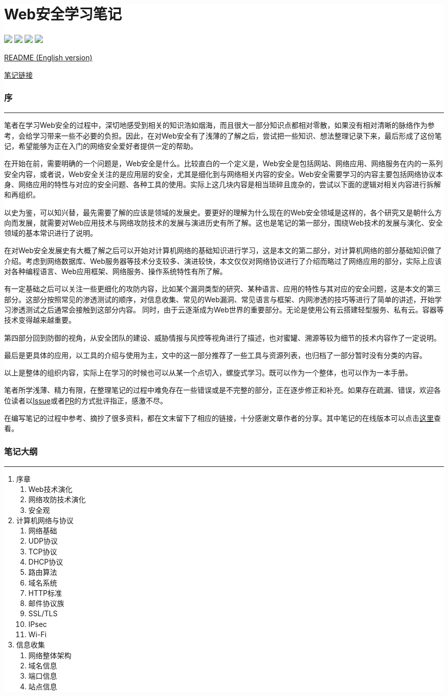 # Web安全学习笔记

![](https://img.shields.io/github/stars/lylemi/learn-web-hacking.svg)
![](https://img.shields.io/github/forks/lylemi/learn-web-hacking.svg)
![](https://img.shields.io/github/issues/lylemi/learn-web-hacking.svg)
![](https://img.shields.io/github/license/lylemi/learn-web-hacking.svg)

[README (English version)](https://github.com/LyleMi/Learn-Web-Hacking/blob/master/README.en.md)

[笔记链接](https://websec.readthedocs.io)

### 序
---

笔者在学习Web安全的过程中，深切地感受到相关的知识浩如烟海，而且很大一部分知识点都相对零散，如果没有相对清晰的脉络作为参考，会给学习带来一些不必要的负担。因此，在对Web安全有了浅薄的了解之后，尝试把一些知识、想法整理记录下来，最后形成了这份笔记，希望能够为正在入门的网络安全爱好者提供一定的帮助。

在开始在前，需要明确的一个问题是，Web安全是什么。比较直白的一个定义是，Web安全是包括网站、网络应用、网络服务在内的一系列安全内容，或者说，Web安全关注的是应用层的安全，尤其是细化到与网络相关内容的安全。Web安全需要学习的内容主要包括网络协议本身、网络应用的特性与对应的安全问题、各种工具的使用。实际上这几块内容是相当琐碎且庞杂的，尝试以下面的逻辑对相关内容进行拆解和再组织。

以史为鉴，可以知兴替，最先需要了解的应该是领域的发展史。要更好的理解为什么现在的Web安全领域是这样的，各个研究又是朝什么方向而发展，就需要对Web应用技术与网络攻防技术的发展与演进历史有所了解。这也是笔记的第一部分，围绕Web技术的发展与演化、安全领域的基本常识进行了说明。

在对Web安全发展史有大概了解之后可以开始对计算机网络的基础知识进行学习，这是本文的第二部分，对计算机网络的部分基础知识做了介绍。考虑到网络数据库、Web服务器等技术分支较多、演进较快，本文仅仅对网络协议进行了介绍而略过了网络应用的部分，实际上应该对各种编程语言、Web应用框架、网络服务、操作系统特性有所了解。

有一定基础之后可以关注一些更细化的攻防内容，比如某个漏洞类型的研究、某种语言、应用的特性与其对应的安全问题，这是本文的第三部分。这部分按照常见的渗透测试的顺序，对信息收集、常见的Web漏洞、常见语言与框架、内网渗透的技巧等进行了简单的讲述，开始学习渗透测试之后通常会接触到这部分内容。
同时，由于云逐渐成为Web世界的重要部分。无论是使用公有云搭建轻型服务、私有云。容器等技术变得越来越重要。

第四部分回到防御的视角，从安全团队的建设、威胁情报与风控等视角进行了描述，也对蜜罐、溯源等较为细节的技术内容作了一定说明。

最后是更具体的应用，以工具的介绍与使用为主，文中的这一部分推荐了一些工具与资源列表，也归档了一部分暂时没有分类的内容。

以上是整体的组织内容，实际上在学习的时候也可以从某一个点切入，螺旋式学习。既可以作为一个整体，也可以作为一本手册。

笔者所学浅薄、精力有限，在整理笔记的过程中难免存在一些错误或是不完整的部分，正在逐步修正和补充。如果存在疏漏、错误，欢迎各位读者以[Issue](https://github.com/LyleMi/Learn-Web-Hacking/issues/new)或者[PR](https://github.com/LyleMi/Learn-Web-Hacking/pulls)的方式批评指正，感激不尽。

在编写笔记的过程中参考、摘抄了很多资料，都在文末留下了相应的链接，十分感谢文章作者的分享。其中笔记的在线版本可以点击[这里](https://websec.readthedocs.io)查看。

### 笔记大纲
---

1. 序章
    1. Web技术演化
    2. 网络攻防技术演化
    3. 安全观
2. 计算机网络与协议
    1. 网络基础
    2. UDP协议
    3. TCP协议
    4. DHCP协议
    5. 路由算法
    6. 域名系统
    7. HTTP标准
    8. 邮件协议族
    9. SSL/TLS
    10. IPsec
    11. Wi-Fi
3. 信息收集
    1. 网络整体架构
    2. 域名信息
    3. 端口信息
    4. 站点信息